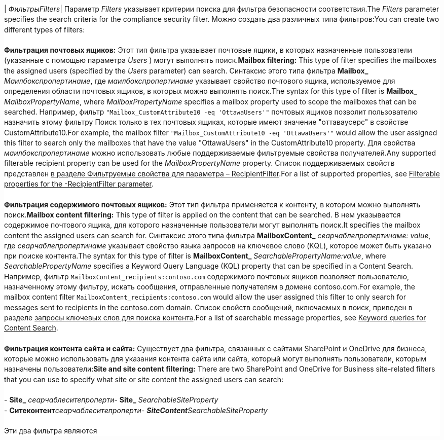 | <span data-ttu-id="af0c6-263">_Фильтры_</span><span class="sxs-lookup"><span data-stu-id="af0c6-263">_Filters_</span></span>| <span data-ttu-id="af0c6-264">Параметр _Filters_ указывает критерии поиска для фильтра безопасности соответствия.</span><span class="sxs-lookup"><span data-stu-id="af0c6-264">The  _Filters_ parameter specifies the search criteria for the compliance security filter.</span></span> <span data-ttu-id="af0c6-265">Можно создать два различных типа фильтров:</span><span class="sxs-lookup"><span data-stu-id="af0c6-265">You can create two different types of filters:</span></span> <br/><br/><span data-ttu-id="af0c6-266">**Фильтрация почтовых ящиков:** Этот тип фильтра указывает почтовые ящики, в которых назначенные пользователи (указанные с помощью параметра _Users_ ) могут выполнять поиск.</span><span class="sxs-lookup"><span data-stu-id="af0c6-266">**Mailbox filtering:** This type of filter specifies the mailboxes the assigned users (specified by the  _Users_ parameter) can search.</span></span> <span data-ttu-id="af0c6-267">Синтаксис этого типа фильтра **Mailbox_** _Маилбокспропертинаме_, где _маилбокспропертинаме_ указывает свойство почтового ящика, используемое для определения области почтовых ящиков, в которых можно выполнять поиск.</span><span class="sxs-lookup"><span data-stu-id="af0c6-267">The syntax for this type of filter is **Mailbox_** _MailboxPropertyName_, where  _MailboxPropertyName_ specifies a mailbox property used to scope the mailboxes that can be searched.</span></span> <span data-ttu-id="af0c6-268">Например, фильтр `"Mailbox_CustomAttribute10 -eq 'OttawaUsers'"` почтовых ящиков позволит пользователю назначить этому фильтру Поиск только в тех почтовых ящиках, которые имеют значение "оттаваусерс" в свойстве CustomAttribute10.</span><span class="sxs-lookup"><span data-stu-id="af0c6-268">For example, the mailbox filter  `"Mailbox_CustomAttribute10 -eq 'OttawaUsers'"` would allow the user assigned this filter to search only the mailboxes that have the value "OttawaUsers" in the CustomAttribute10 property.</span></span>  <span data-ttu-id="af0c6-269">Для свойства _маилбокспропертинаме_ можно использовать любые поддерживаемые фильтруемые свойства получателей.</span><span class="sxs-lookup"><span data-stu-id="af0c6-269">Any supported filterable recipient property can be used for the  _MailboxPropertyName_ property.</span></span> <span data-ttu-id="af0c6-270">Список поддерживаемых свойств представлен [в разделе Фильтруемые свойства для параметра – RecipientFilter](https://go.microsoft.com/fwlink/p/?LinkId=784903).</span><span class="sxs-lookup"><span data-stu-id="af0c6-270">For a list of supported properties, see [Filterable properties for the -RecipientFilter parameter](https://go.microsoft.com/fwlink/p/?LinkId=784903).</span></span> <br/><br/><span data-ttu-id="af0c6-271">**Фильтрация содержимого почтовых ящиков:** Этот тип фильтра применяется к контенту, в котором можно выполнять поиск.</span><span class="sxs-lookup"><span data-stu-id="af0c6-271">**Mailbox content filtering:** This type of filter is applied on the content that can be searched.</span></span> <span data-ttu-id="af0c6-272">В нем указывается содержимое почтового ящика, для которого назначенные пользователи могут выполнять поиск.</span><span class="sxs-lookup"><span data-stu-id="af0c6-272">It specifies the mailbox content the assigned users can search for.</span></span> <span data-ttu-id="af0c6-273">Синтаксис этого типа фильтра **MailboxContent_** _сеарчаблепропертинаме: value_, где _сеарчаблепропертинаме_ указывает свойство языка запросов на ключевое слово (KQL), которое может быть указано при поиске контента.</span><span class="sxs-lookup"><span data-stu-id="af0c6-273">The syntax for this type of filter is **MailboxContent_** _SearchablePropertyName:value_, where  _SearchablePropertyName_ specifies a Keyword Query Language (KQL) property that can be specified in a Content Search.</span></span> <span data-ttu-id="af0c6-274">Например, фильтр `MailboxContent_recipients:contoso.com` содержимого почтовых ящиков позволяет пользователю, назначенному этому фильтру, искать сообщения, отправленные получателям в домене contoso.com.</span><span class="sxs-lookup"><span data-stu-id="af0c6-274">For example, the mailbox content filter  `MailboxContent_recipients:contoso.com` would allow the user assigned this filter to only search for messages sent to recipients in the contoso.com domain.</span></span>  <span data-ttu-id="af0c6-275">Список свойств сообщений, включаемых в поиск, приведен в разделе [запросы ключевых слов для поиска контента](keyword-queries-and-search-conditions.md).</span><span class="sxs-lookup"><span data-stu-id="af0c6-275">For a list of searchable message properties, see [Keyword queries for Content Search](keyword-queries-and-search-conditions.md).</span></span> <br/><br/><span data-ttu-id="af0c6-276">**Фильтрация контента сайта и сайта:** Существует два фильтра, связанных с сайтами SharePoint и OneDrive для бизнеса, которые можно использовать для указания контента сайта или сайта, который могут выполнять пользователи, которым назначены пользователи:</span><span class="sxs-lookup"><span data-stu-id="af0c6-276">**Site and site content filtering:** There are two SharePoint and OneDrive for Business site-related filters that you can use to specify what site or site content the assigned users can search:</span></span> <br/><br/><span data-ttu-id="af0c6-277">- **Site_** *сеарчаблеситепроперти*</span><span class="sxs-lookup"><span data-stu-id="af0c6-277">- **Site_** *SearchableSiteProperty*</span></span> <br/><span data-ttu-id="af0c6-278">- **Ситеконтент**_*сеарчаблеситепроперти*</span><span class="sxs-lookup"><span data-stu-id="af0c6-278">- **SiteContent**_*SearchableSiteProperty*</span></span><br/><br/><span data-ttu-id="af0c6-279">Эти два фильтра являются